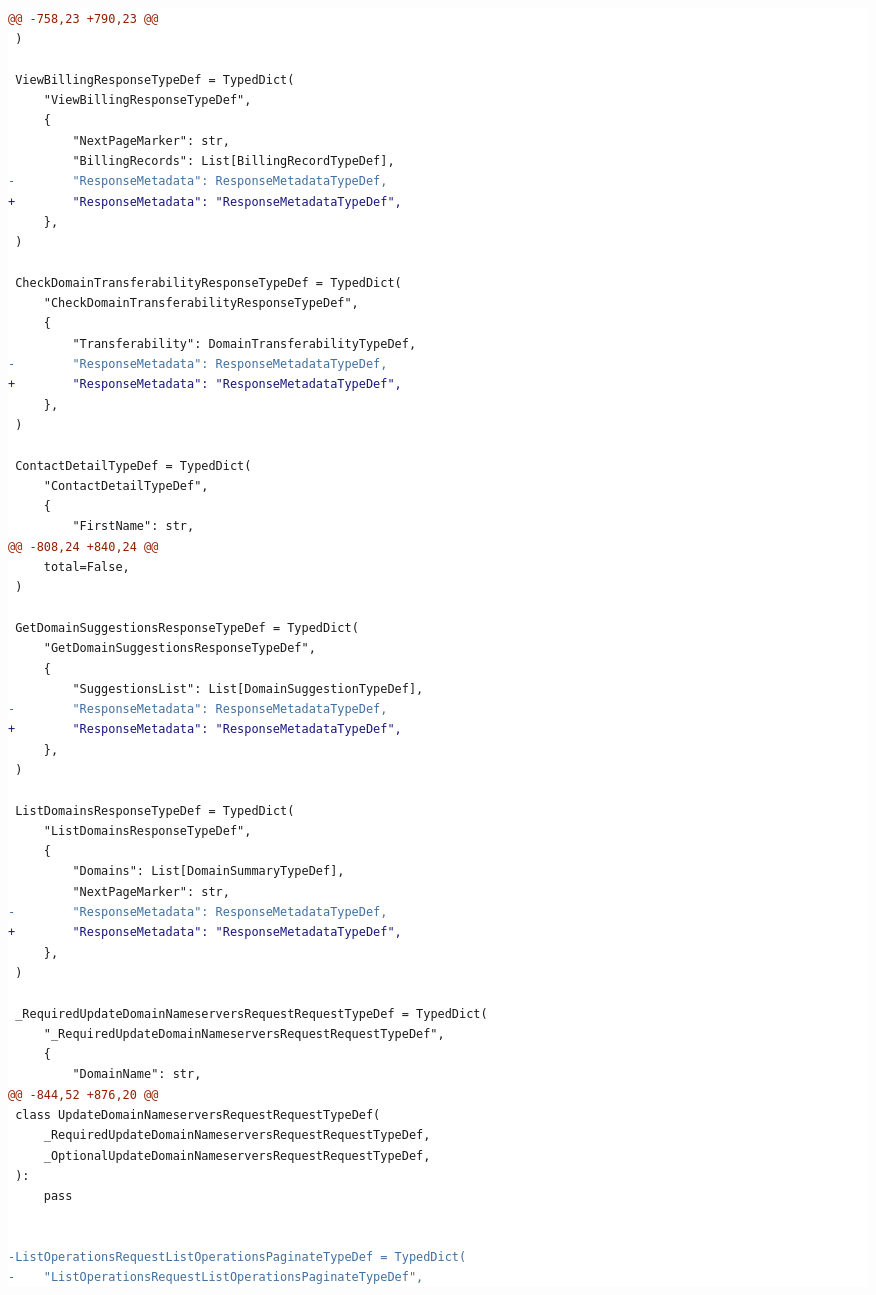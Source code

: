 ```diff
@@ -758,23 +790,23 @@
 )
 
 ViewBillingResponseTypeDef = TypedDict(
     "ViewBillingResponseTypeDef",
     {
         "NextPageMarker": str,
         "BillingRecords": List[BillingRecordTypeDef],
-        "ResponseMetadata": ResponseMetadataTypeDef,
+        "ResponseMetadata": "ResponseMetadataTypeDef",
     },
 )
 
 CheckDomainTransferabilityResponseTypeDef = TypedDict(
     "CheckDomainTransferabilityResponseTypeDef",
     {
         "Transferability": DomainTransferabilityTypeDef,
-        "ResponseMetadata": ResponseMetadataTypeDef,
+        "ResponseMetadata": "ResponseMetadataTypeDef",
     },
 )
 
 ContactDetailTypeDef = TypedDict(
     "ContactDetailTypeDef",
     {
         "FirstName": str,
@@ -808,24 +840,24 @@
     total=False,
 )
 
 GetDomainSuggestionsResponseTypeDef = TypedDict(
     "GetDomainSuggestionsResponseTypeDef",
     {
         "SuggestionsList": List[DomainSuggestionTypeDef],
-        "ResponseMetadata": ResponseMetadataTypeDef,
+        "ResponseMetadata": "ResponseMetadataTypeDef",
     },
 )
 
 ListDomainsResponseTypeDef = TypedDict(
     "ListDomainsResponseTypeDef",
     {
         "Domains": List[DomainSummaryTypeDef],
         "NextPageMarker": str,
-        "ResponseMetadata": ResponseMetadataTypeDef,
+        "ResponseMetadata": "ResponseMetadataTypeDef",
     },
 )
 
 _RequiredUpdateDomainNameserversRequestRequestTypeDef = TypedDict(
     "_RequiredUpdateDomainNameserversRequestRequestTypeDef",
     {
         "DomainName": str,
@@ -844,52 +876,20 @@
 class UpdateDomainNameserversRequestRequestTypeDef(
     _RequiredUpdateDomainNameserversRequestRequestTypeDef,
     _OptionalUpdateDomainNameserversRequestRequestTypeDef,
 ):
     pass
 
 
-ListOperationsRequestListOperationsPaginateTypeDef = TypedDict(
-    "ListOperationsRequestListOperationsPaginateTypeDef",
```